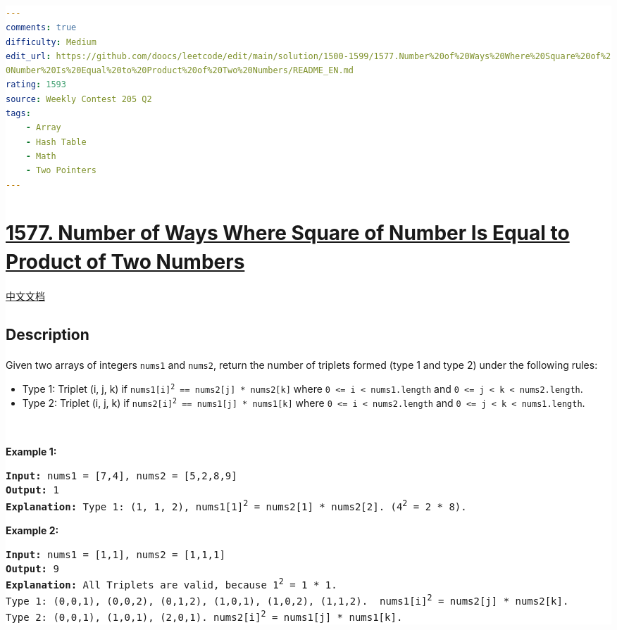 ```yaml
---
comments: true
difficulty: Medium
edit_url: https://github.com/doocs/leetcode/edit/main/solution/1500-1599/1577.Number%20of%20Ways%20Where%20Square%20of%20Number%20Is%20Equal%20to%20Product%20of%20Two%20Numbers/README_EN.md
rating: 1593
source: Weekly Contest 205 Q2
tags:
    - Array
    - Hash Table
    - Math
    - Two Pointers
---
```




# [1577. Number of Ways Where Square of Number Is Equal to Product of Two Numbers](https://leetcode.com/problems/number-of-ways-where-square-of-number-is-equal-to-product-of-two-numbers)

[中文文档](/solution/1500-1599/1577.Number%20of%20Ways%20Where%20Square%20of%20Number%20Is%20Equal%20to%20Product%20of%20Two%20Numbers/README.md)

## Description



<p>Given two arrays of integers <code>nums1</code> and <code>nums2</code>, return the number of triplets formed (type 1 and type 2) under the following rules:</p>

<ul>
	<li>Type 1: Triplet (i, j, k) if <code>nums1[i]<sup>2</sup> == nums2[j] * nums2[k]</code> where <code>0 &lt;= i &lt; nums1.length</code> and <code>0 &lt;= j &lt; k &lt; nums2.length</code>.</li>
	<li>Type 2: Triplet (i, j, k) if <code>nums2[i]<sup>2</sup> == nums1[j] * nums1[k]</code> where <code>0 &lt;= i &lt; nums2.length</code> and <code>0 &lt;= j &lt; k &lt; nums1.length</code>.</li>
</ul>

<p>&nbsp;</p>
<p><strong class="example">Example 1:</strong></p>

<pre>
<strong>Input:</strong> nums1 = [7,4], nums2 = [5,2,8,9]
<strong>Output:</strong> 1
<strong>Explanation:</strong> Type 1: (1, 1, 2), nums1[1]<sup>2</sup> = nums2[1] * nums2[2]. (4<sup>2</sup> = 2 * 8). 
</pre>

<p><strong class="example">Example 2:</strong></p>

<pre>
<strong>Input:</strong> nums1 = [1,1], nums2 = [1,1,1]
<strong>Output:</strong> 9
<strong>Explanation:</strong> All Triplets are valid, because 1<sup>2</sup> = 1 * 1.
Type 1: (0,0,1), (0,0,2), (0,1,2), (1,0,1), (1,0,2), (1,1,2).  nums1[i]<sup>2</sup> = nums2[j] * nums2[k].
Type 2: (0,0,1), (1,0,1), (2,0,1). nums2[i]<sup>2</sup> = nums1[j] * nums1[k].
</pre>
